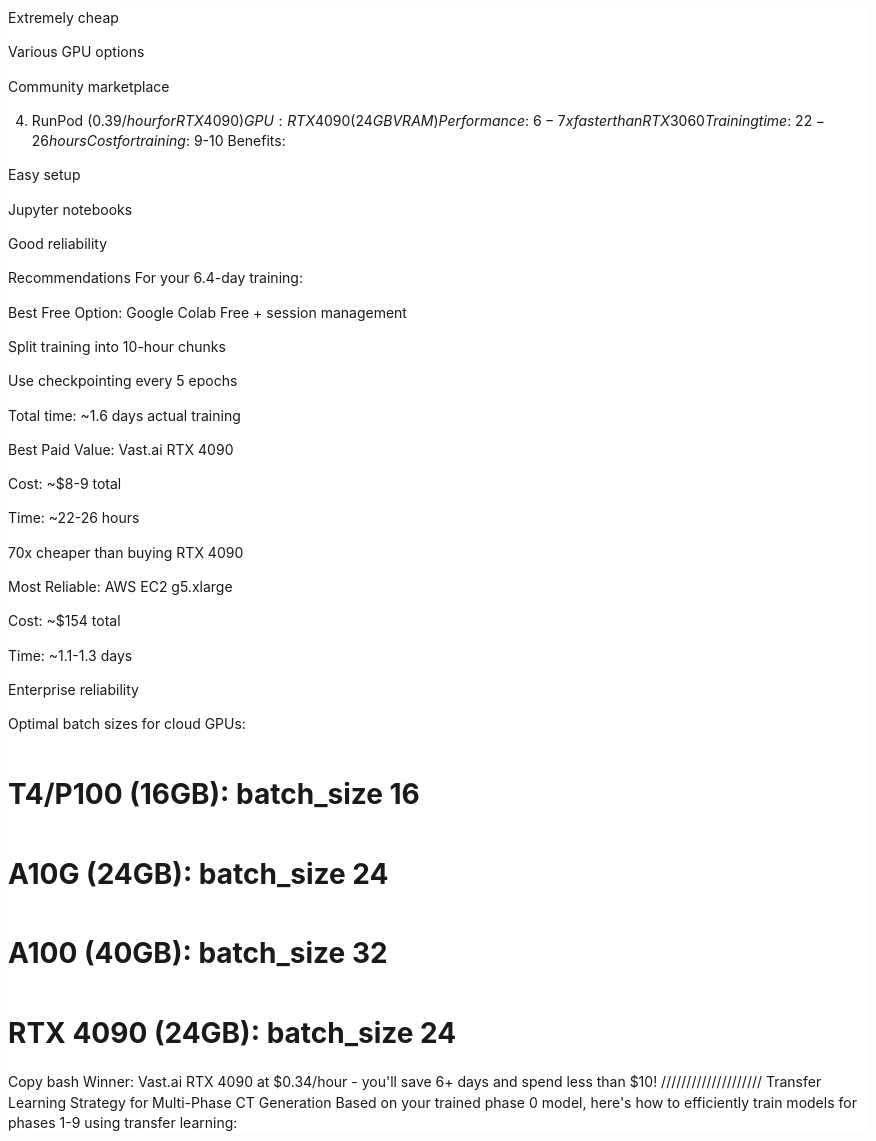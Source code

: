 Extremely cheap

Various GPU options

Community marketplace

4. RunPod ($0.39/hour for RTX 4090)
GPU: RTX 4090 (24GB VRAM)
Performance: ~6-7x faster than RTX 3060
Training time: ~22-26 hours
Cost for training: ~$9-10
Benefits:

Easy setup

Jupyter notebooks

Good reliability

Recommendations
For your 6.4-day training:

Best Free Option: Google Colab Free + session management

Split training into 10-hour chunks

Use checkpointing every 5 epochs

Total time: ~1.6 days actual training

Best Paid Value: Vast.ai RTX 4090

Cost: ~$8-9 total

Time: ~22-26 hours

70x cheaper than buying RTX 4090

Most Reliable: AWS EC2 g5.xlarge

Cost: ~$154 total

Time: ~1.1-1.3 days

Enterprise reliability

Optimal batch sizes for cloud GPUs:

# T4/P100 (16GB): batch_size 16
# A10G (24GB): batch_size 24  
# A100 (40GB): batch_size 32
# RTX 4090 (24GB): batch_size 24

Copy
bash
Winner: Vast.ai RTX 4090 at $0.34/hour - you'll save 6+ days and spend less than $10!
////////////////////
Transfer Learning Strategy for Multi-Phase CT Generation
Based on your trained phase 0 model, here's how to efficiently train models for phases 1-9 using transfer learning:
